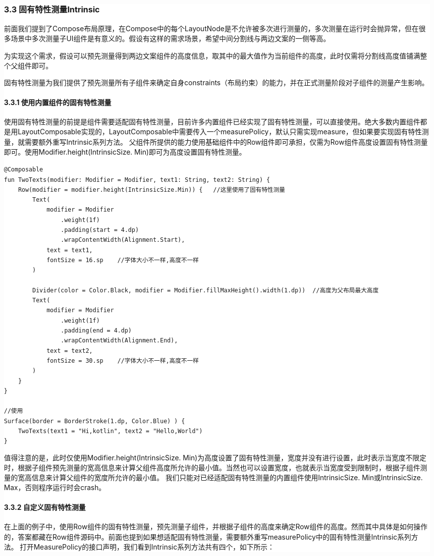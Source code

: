 ### 3.3 固有特性测量Intrinsic
前面我们提到了Compose布局原理，在Compose中的每个LayoutNode是不允许被多次进行测量的，多次测量在运行时会抛异常，但在很多场景中多次测量子UI组件是有意义的。假设有这样的需求场景，希望中间分割线与两边文案的一侧等高。

为实现这个需求，假设可以预先测量得到两边文案组件的高度信息，取其中的最大值作为当前组件的高度，此时仅需将分割线高度值铺满整个父组件即可。

固有特性测量为我们提供了预先测量所有子组件来确定自身constraints（布局约束）的能力，并在正式测量阶段对子组件的测量产生影响。

#### 3.3.1 使用内置组件的固有特性测量
使用固有特性测量的前提是组件需要适配固有特性测量，目前许多内置组件已经实现了固有特性测量，可以直接使用。绝大多数内置组件都是用LayoutComposable实现的，LayoutComposable中需要传入一个measurePolicy，默认只需实现measure，但如果要实现固有特性测量，就需要额外重写Intrinsic系列方法。
父组件所提供的能力使用基础组件中的Row组件即可承担，仅需为Row组件高度设置固有特性测量即可。使用Modifier.height(IntrinsicSize. Min)即可为高度设置固有特性测量。

```
@Composable
fun TwoTexts(modifier: Modifier = Modifier, text1: String, text2: String) {
    Row(modifier = modifier.height(IntrinsicSize.Min)) {   //这里使用了固有特性测量
        Text(
            modifier = Modifier
                .weight(1f)
                .padding(start = 4.dp)
                .wrapContentWidth(Alignment.Start),
            text = text1,
            fontSize = 16.sp    //字体大小不一样,高度不一样
        )

        Divider(color = Color.Black, modifier = Modifier.fillMaxHeight().width(1.dp))  //高度为父布局最大高度
        Text(
            modifier = Modifier
                .weight(1f)
                .padding(end = 4.dp)
                .wrapContentWidth(Alignment.End),
            text = text2,
            fontSize = 30.sp    //字体大小不一样,高度不一样
        )
    }
}

//使用
Surface(border = BorderStroke(1.dp, Color.Blue) ) {
    TwoTexts(text1 = "Hi,kotlin", text2 = "Hello,World")
}
```

值得注意的是，此时仅使用Modifier.height(IntrinsicSize. Min)为高度设置了固有特性测量，宽度并没有进行设置，此时表示当宽度不限定时，根据子组件预先测量的宽高信息来计算父组件高度所允许的最小值。当然也可以设置宽度，也就表示当宽度受到限制时，根据子组件测量的宽高信息来计算父组件的宽度所允许的最小值。
我们只能对已经适配固有特性测量的内置组件使用IntrinsicSize. Min或IntrinsicSize. Max，否则程序运行时会crash。

#### 3.3.2 自定义固有特性测量
在上面的例子中，使用Row组件的固有特性测量，预先测量子组件，并根据子组件的高度来确定Row组件的高度。然而其中具体是如何操作的，答案都藏在Row组件源码中。前面也提到如果想适配固有特性测量，需要额外重写measurePolicy中的固有特性测量Intrinsic系列方法。
打开MeasurePolicy的接口声明，我们看到Intrinsic系列方法共有四个，如下所示：
